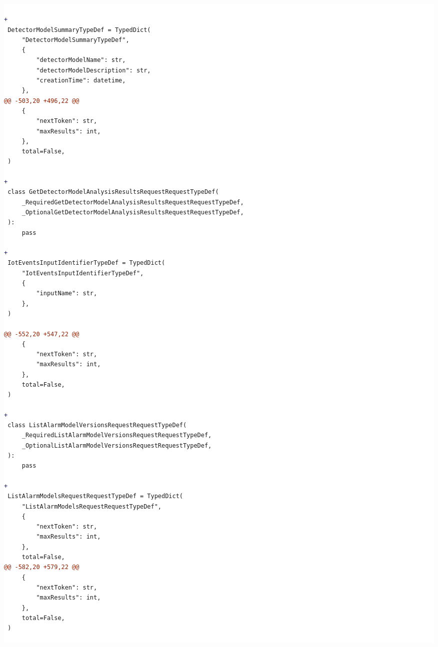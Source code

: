 ```diff
 
+
 DetectorModelSummaryTypeDef = TypedDict(
     "DetectorModelSummaryTypeDef",
     {
         "detectorModelName": str,
         "detectorModelDescription": str,
         "creationTime": datetime,
     },
@@ -503,20 +496,22 @@
     {
         "nextToken": str,
         "maxResults": int,
     },
     total=False,
 )
 
+
 class GetDetectorModelAnalysisResultsRequestRequestTypeDef(
     _RequiredGetDetectorModelAnalysisResultsRequestRequestTypeDef,
     _OptionalGetDetectorModelAnalysisResultsRequestRequestTypeDef,
 ):
     pass
 
+
 IotEventsInputIdentifierTypeDef = TypedDict(
     "IotEventsInputIdentifierTypeDef",
     {
         "inputName": str,
     },
 )
 
@@ -552,20 +547,22 @@
     {
         "nextToken": str,
         "maxResults": int,
     },
     total=False,
 )
 
+
 class ListAlarmModelVersionsRequestRequestTypeDef(
     _RequiredListAlarmModelVersionsRequestRequestTypeDef,
     _OptionalListAlarmModelVersionsRequestRequestTypeDef,
 ):
     pass
 
+
 ListAlarmModelsRequestRequestTypeDef = TypedDict(
     "ListAlarmModelsRequestRequestTypeDef",
     {
         "nextToken": str,
         "maxResults": int,
     },
     total=False,
@@ -582,20 +579,22 @@
     {
         "nextToken": str,
         "maxResults": int,
     },
     total=False,
 )
 
```